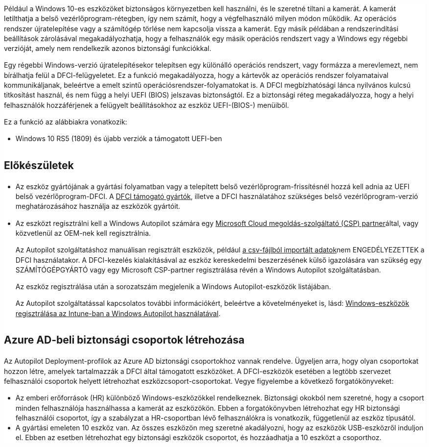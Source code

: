 Például a Windows 10-es eszközöket biztonságos környezetben kell használni, és le szeretné tiltani a kamerát. A kamerát letilthatja a belső vezérlőprogram-rétegben, így nem számít, hogy a végfelhasználó milyen módon működik. Az operációs rendszer újratelepítése vagy a számítógép törlése nem kapcsolja vissza a kamerát. Egy másik példában a rendszerindítási beállítások zárolásával megakadályozhatja, hogy a felhasználók egy másik operációs rendszert vagy a Windows egy régebbi verzióját, amely nem rendelkezik azonos biztonsági funkciókkal.

Egy régebbi Windows-verzió újratelepítésekor telepítsen egy különálló operációs rendszert, vagy formázza a merevlemezt, nem bírálhatja felül a DFCI-felügyeletet. Ez a funkció megakadályozza, hogy a kártevők az operációs rendszer folyamataival kommunikáljanak, beleértve a emelt szintű operációsrendszer-folyamatokat is. A DFCI megbízhatósági lánca nyilvános kulcsú titkosítást használ, és nem függ a helyi UEFI (BIOS) jelszavas biztonságtól. Ez a biztonsági réteg megakadályozza, hogy a helyi felhasználók hozzáférjenek a felügyelt beállításokhoz az eszköz UEFI-(BIOS-) menüiből.

Ez a funkció az alábbiakra vonatkozik:

- Windows 10 RS5 (1809) és újabb verziók a támogatott UEFI-ben

## <a name="before-you-begin"></a>Előkészületek

- Az eszköz gyártójának a gyártási folyamatban vagy a telepített belső vezérlőprogram-frissítésnél hozzá kell adnia az UEFI belső vezérlőprogram-DFCI. A [DFCI támogató gyártók](https://microsoft.github.io/mu/dyn/mu_plus/DfciPkg/Docs/Scenarios/DfciScenarios/#oems-that-support-dfci), illetve a DFCI használatához szükséges belső vezérlőprogram-verzió meghatározásához használja az eszközök gyártóit.

- Az eszközt regisztrálni kell a Windows Autopilot számára egy [Microsoft Cloud megoldás-szolgáltató (CSP) partner](https://partner.microsoft.com/cloud-solution-provider)által, vagy közvetlenül az OEM-nek kell regisztrálnia. 

  Az Autopilot szolgáltatáshoz manuálisan regisztrált eszközök, például [a csv-fájlból importált adatok](../enrollment/enrollment-autopilot.md#add-devices)nem ENGEDÉLYEZETTEK a DFCI használatakor. A DFCI-kezelés kialakításával az eszköz kereskedelmi beszerzésének külső igazolására van szükség egy SZÁMÍTÓGÉPGYÁRTÓ vagy egy Microsoft CSP-partner regisztrálása révén a Windows Autopilot szolgáltatásban.

  Az eszköz regisztrálása után a sorozatszám megjelenik a Windows Autopilot-eszközök listájában.

  Az Autopilot szolgáltatással kapcsolatos további információkért, beleértve a követelményeket is, lásd: [Windows-eszközök regisztrálása az Intune-ban a Windows Autopilot használatával](../enrollment/enrollment-autopilot.md).

## <a name="create-your-azure-ad-security-groups"></a>Azure AD-beli biztonsági csoportok létrehozása

Az Autopilot Deployment-profilok az Azure AD biztonsági csoportokhoz vannak rendelve. Ügyeljen arra, hogy olyan csoportokat hozzon létre, amelyek tartalmazzák a DFCI által támogatott eszközöket. A DFCI-eszközök esetében a legtöbb szervezet felhasználói csoportok helyett létrehozhat eszközcsoport-csoportokat. Vegye figyelembe a következő forgatókönyveket:

- Az emberi erőforrások (HR) különböző Windows-eszközökkel rendelkeznek. Biztonsági okokból nem szeretné, hogy a csoport minden felhasználója használhassa a kamerát az eszközökön. Ebben a forgatókönyvben létrehozhat egy HR biztonsági felhasználói csoportot, így a szabályzat a HR-csoportban lévő felhasználókra is vonatkozik, függetlenül az eszköz típusától.
- A gyártási emeleten 10 eszköz van. Az összes eszközön meg szeretné akadályozni, hogy az eszközök USB-eszközről induljon el. Ebben az esetben létrehozhat egy biztonsági eszközök csoportot, és hozzáadhatja a 10 eszközt a csoporthoz.

